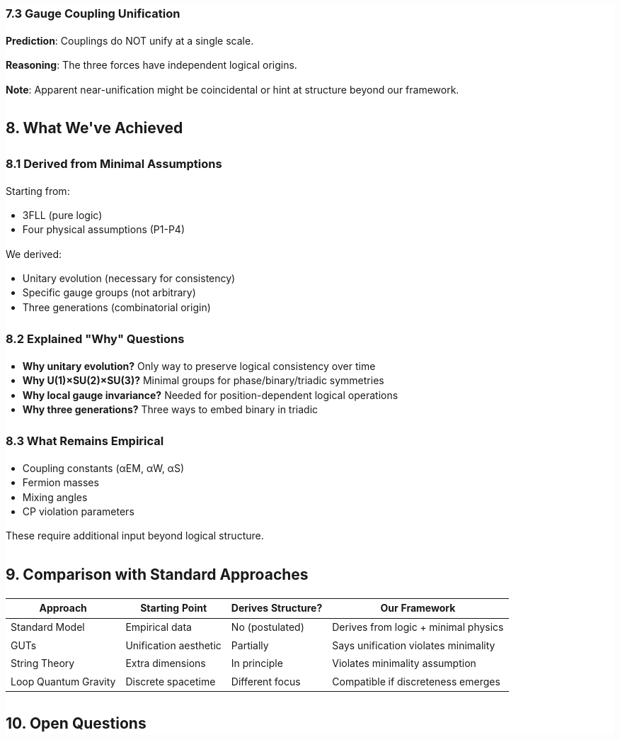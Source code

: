 ### 7.3 Gauge Coupling Unification

**Prediction**: Couplings do NOT unify at a single scale.

**Reasoning**: The three forces have independent logical origins.

**Note**: Apparent near-unification might be coincidental or hint at structure beyond our framework.

## 8. What We've Achieved

### 8.1 Derived from Minimal Assumptions

Starting from:
- 3FLL (pure logic)
- Four physical assumptions (P1-P4)

We derived:
- Unitary evolution (necessary for consistency)
- Specific gauge groups (not arbitrary)
- Three generations (combinatorial origin)

### 8.2 Explained "Why" Questions

- **Why unitary evolution?** Only way to preserve logical consistency over time
- **Why U(1)×SU(2)×SU(3)?** Minimal groups for phase/binary/triadic symmetries
- **Why local gauge invariance?** Needed for position-dependent logical operations
- **Why three generations?** Three ways to embed binary in triadic

### 8.3 What Remains Empirical

- Coupling constants (αEM, αW, αS)
- Fermion masses
- Mixing angles
- CP violation parameters

These require additional input beyond logical structure.

## 9. Comparison with Standard Approaches

| Approach | Starting Point | Derives Structure? | Our Framework |
|----------|---------------|-------------------|---------------|
| Standard Model | Empirical data | No (postulated) | Derives from logic + minimal physics |
| GUTs | Unification aesthetic | Partially | Says unification violates minimality |
| String Theory | Extra dimensions | In principle | Violates minimality assumption |
| Loop Quantum Gravity | Discrete spacetime | Different focus | Compatible if discreteness emerges |

## 10. Open Questions
